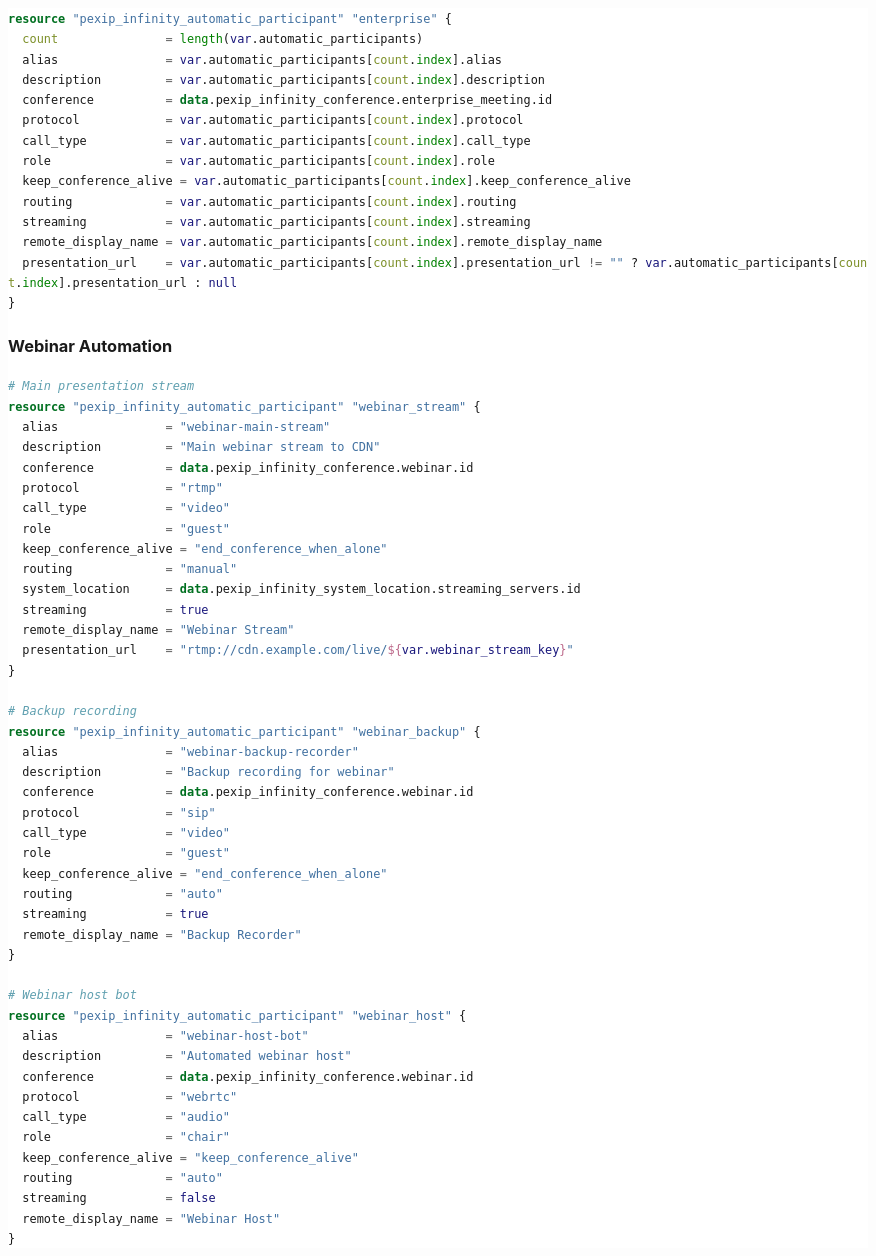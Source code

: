 ```terraform
resource "pexip_infinity_automatic_participant" "enterprise" {
  count               = length(var.automatic_participants)
  alias               = var.automatic_participants[count.index].alias
  description         = var.automatic_participants[count.index].description
  conference          = data.pexip_infinity_conference.enterprise_meeting.id
  protocol            = var.automatic_participants[count.index].protocol
  call_type           = var.automatic_participants[count.index].call_type
  role                = var.automatic_participants[count.index].role
  keep_conference_alive = var.automatic_participants[count.index].keep_conference_alive
  routing             = var.automatic_participants[count.index].routing
  streaming           = var.automatic_participants[count.index].streaming
  remote_display_name = var.automatic_participants[count.index].remote_display_name
  presentation_url    = var.automatic_participants[count.index].presentation_url != "" ? var.automatic_participants[count.index].presentation_url : null
}
```

### Webinar Automation

```terraform
# Main presentation stream
resource "pexip_infinity_automatic_participant" "webinar_stream" {
  alias               = "webinar-main-stream"
  description         = "Main webinar stream to CDN"
  conference          = data.pexip_infinity_conference.webinar.id
  protocol            = "rtmp"
  call_type           = "video"
  role                = "guest"
  keep_conference_alive = "end_conference_when_alone"
  routing             = "manual"
  system_location     = data.pexip_infinity_system_location.streaming_servers.id
  streaming           = true
  remote_display_name = "Webinar Stream"
  presentation_url    = "rtmp://cdn.example.com/live/${var.webinar_stream_key}"
}

# Backup recording
resource "pexip_infinity_automatic_participant" "webinar_backup" {
  alias               = "webinar-backup-recorder"
  description         = "Backup recording for webinar"
  conference          = data.pexip_infinity_conference.webinar.id
  protocol            = "sip"
  call_type           = "video"
  role                = "guest"
  keep_conference_alive = "end_conference_when_alone"
  routing             = "auto"
  streaming           = true
  remote_display_name = "Backup Recorder"
}

# Webinar host bot
resource "pexip_infinity_automatic_participant" "webinar_host" {
  alias               = "webinar-host-bot"
  description         = "Automated webinar host"
  conference          = data.pexip_infinity_conference.webinar.id
  protocol            = "webrtc"
  call_type           = "audio"
  role                = "chair"
  keep_conference_alive = "keep_conference_alive"
  routing             = "auto"
  streaming           = false
  remote_display_name = "Webinar Host"
}
```